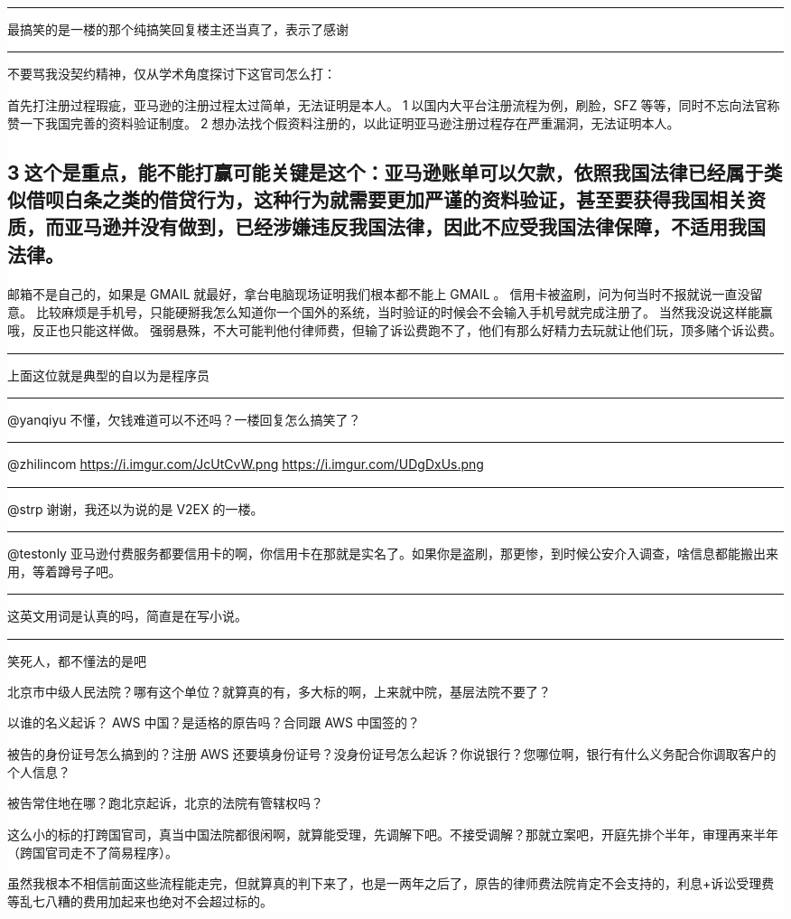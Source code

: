 ---------------------------------------------------

最搞笑的是一楼的那个纯搞笑回复楼主还当真了，表示了感谢

---------------------------------------------------

不要骂我没契约精神，仅从学术角度探讨下这官司怎么打：

首先打注册过程瑕疵，亚马逊的注册过程太过简单，无法证明是本人。
1 以国内大平台注册流程为例，刷脸，SFZ 等等，同时不忘向法官称赞一下我国完善的资料验证制度。
2 想办法找个假资料注册的，以此证明亚马逊注册过程存在严重漏洞，无法证明本人。

3 这个是重点，能不能打赢可能关键是这个：亚马逊账单可以欠款，依照我国法律已经属于类似借呗白条之类的借贷行为，这种行为就需要更加严谨的资料验证，甚至要获得我国相关资质，而亚马逊并没有做到，已经涉嫌违反我国法律，因此不应受我国法律保障，不适用我国法律。
--------------------------------
邮箱不是自己的，如果是 GMAIL 就最好，拿台电脑现场证明我们根本都不能上 GMAIL 。
信用卡被盗刷，问为何当时不报就说一直没留意。
比较麻烦是手机号，只能硬掰我怎么知道你一个国外的系统，当时验证的时候会不会输入手机号就完成注册了。
当然我没说这样能赢哦，反正也只能这样做。
强弱悬殊，不大可能判他付律师费，但输了诉讼费跑不了，他们有那么好精力去玩就让他们玩，顶多赌个诉讼费。

---------------------------------------------------

上面这位就是典型的自以为是程序员

---------------------------------------------------

@yanqiyu 不懂，欠钱难道可以不还吗？一楼回复怎么搞笑了？

---------------------------------------------------

@zhilincom https://i.imgur.com/JcUtCvW.png https://i.imgur.com/UDgDxUs.png

---------------------------------------------------

@strp 谢谢，我还以为说的是 V2EX 的一楼。

---------------------------------------------------

@testonly 亚马逊付费服务都要信用卡的啊，你信用卡在那就是实名了。如果你是盗刷，那更惨，到时候公安介入调查，啥信息都能搬出来用，等着蹲号子吧。

---------------------------------------------------

这英文用词是认真的吗，简直是在写小说。

---------------------------------------------------

笑死人，都不懂法的是吧

北京市中级人民法院？哪有这个单位？就算真的有，多大标的啊，上来就中院，基层法院不要了？

以谁的名义起诉？ AWS 中国？是适格的原告吗？合同跟 AWS 中国签的？

被告的身份证号怎么搞到的？注册 AWS 还要填身份证号？没身份证号怎么起诉？你说银行？您哪位啊，银行有什么义务配合你调取客户的个人信息？

被告常住地在哪？跑北京起诉，北京的法院有管辖权吗？

这么小的标的打跨国官司，真当中国法院都很闲啊，就算能受理，先调解下吧。不接受调解？那就立案吧，开庭先排个半年，审理再来半年（跨国官司走不了简易程序）。

虽然我根本不相信前面这些流程能走完，但就算真的判下来了，也是一两年之后了，原告的律师费法院肯定不会支持的，利息+诉讼受理费等乱七八糟的费用加起来也绝对不会超过标的。
